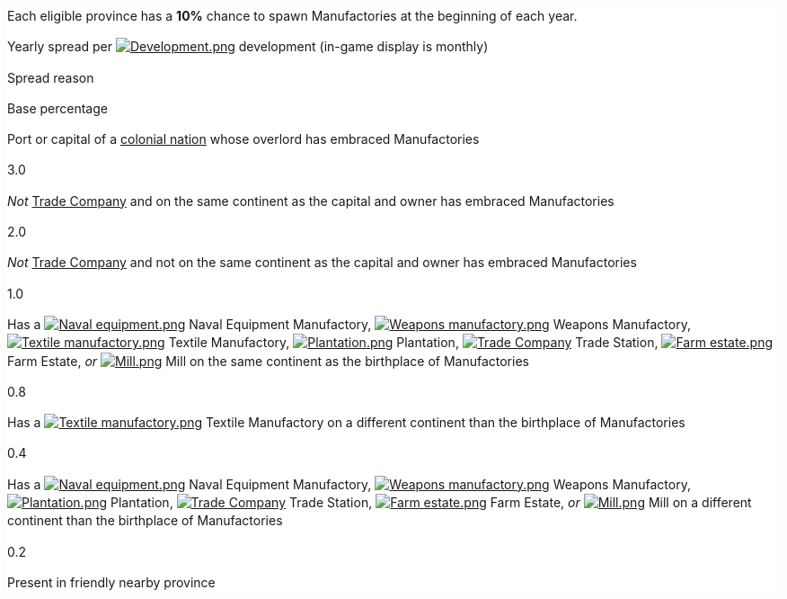 Each eligible province has a **10%** chance to spawn Manufactories at the beginning of each year.

  

Yearly spread per [![Development.png](/images/thumb/a/a4/Development.png/28px-Development.png)](/Development "Development") development (in-game display is monthly)

Spread reason

Base percentage

Port or capital of a [colonial nation](/Colonial_nation "Colonial nation") whose overlord has embraced Manufactories

3.0

_Not_ [Trade Company](/Trade_Company "Trade Company") and on the same continent as the capital and owner has embraced Manufactories

2.0

_Not_ [Trade Company](/Trade_Company "Trade Company") and not on the same continent as the capital and owner has embraced Manufactories

1.0

Has a [![Naval equipment.png](/images/thumb/4/4a/Naval_equipment.png/24px-Naval_equipment.png)](/Naval_Equipment_Manufactory "Naval Equipment Manufactory") Naval Equipment Manufactory, [![Weapons manufactory.png](/images/thumb/4/40/Weapons_manufactory.png/24px-Weapons_manufactory.png)](/Weapons_Manufactory "Weapons Manufactory") Weapons Manufactory, [![Textile manufactory.png](/images/thumb/0/05/Textile_manufactory.png/24px-Textile_manufactory.png)](/Textile_Manufactory "Textile Manufactory") Textile Manufactory, [![Plantation.png](/images/thumb/e/e1/Plantation.png/24px-Plantation.png)](/Plantation "Plantation") Plantation, [![Trade Company](/images/thumb/2/2e/Trade_company.png/24px-Trade_company.png)](/Buildings#Manufactories "Trade Company") Trade Station, [![Farm estate.png](/images/thumb/d/d5/Farm_estate.png/24px-Farm_estate.png)](/Farm_Estate "Farm Estate") Farm Estate, _or_ [![Mill.png](/images/thumb/9/90/Mill.png/24px-Mill.png)](/Mill "Mill") Mill on the same continent as the birthplace of Manufactories

0.8

Has a [![Textile manufactory.png](/images/thumb/0/05/Textile_manufactory.png/24px-Textile_manufactory.png)](/Textile_Manufactory "Textile Manufactory") Textile Manufactory on a different continent than the birthplace of Manufactories

0.4

Has a [![Naval equipment.png](/images/thumb/4/4a/Naval_equipment.png/24px-Naval_equipment.png)](/Naval_Equipment_Manufactory "Naval Equipment Manufactory") Naval Equipment Manufactory, [![Weapons manufactory.png](/images/thumb/4/40/Weapons_manufactory.png/24px-Weapons_manufactory.png)](/Weapons_Manufactory "Weapons Manufactory") Weapons Manufactory, [![Plantation.png](/images/thumb/e/e1/Plantation.png/24px-Plantation.png)](/Plantation "Plantation") Plantation, [![Trade Company](/images/thumb/2/2e/Trade_company.png/24px-Trade_company.png)](/Buildings#Manufactories "Trade Company") Trade Station, [![Farm estate.png](/images/thumb/d/d5/Farm_estate.png/24px-Farm_estate.png)](/Farm_Estate "Farm Estate") Farm Estate, _or_ [![Mill.png](/images/thumb/9/90/Mill.png/24px-Mill.png)](/Mill "Mill") Mill on a different continent than the birthplace of Manufactories

0.2

Present in friendly nearby province
